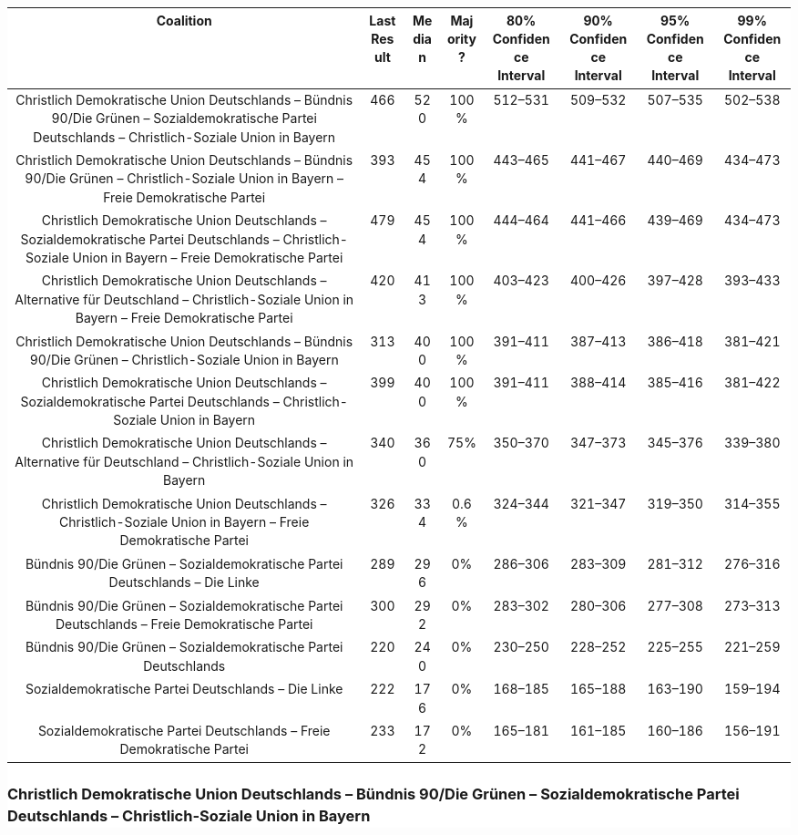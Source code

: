 | Coalition | Last Result | Median | Majority? | 80% Confidence Interval | 90% Confidence Interval | 95% Confidence Interval | 99% Confidence Interval |
|:---------:|:-----------:|:------:|:---------:|:-----------------------:|:-----------------------:|:-----------------------:|:-----------------------:|
| Christlich Demokratische Union Deutschlands – Bündnis 90/Die Grünen – Sozialdemokratische Partei Deutschlands – Christlich-Soziale Union in Bayern | 466 | 520 | 100% | 512–531 | 509–532 | 507–535 | 502–538 |
| Christlich Demokratische Union Deutschlands – Bündnis 90/Die Grünen – Christlich-Soziale Union in Bayern – Freie Demokratische Partei | 393 | 454 | 100% | 443–465 | 441–467 | 440–469 | 434–473 |
| Christlich Demokratische Union Deutschlands – Sozialdemokratische Partei Deutschlands – Christlich-Soziale Union in Bayern – Freie Demokratische Partei | 479 | 454 | 100% | 444–464 | 441–466 | 439–469 | 434–473 |
| Christlich Demokratische Union Deutschlands – Alternative für Deutschland – Christlich-Soziale Union in Bayern – Freie Demokratische Partei | 420 | 413 | 100% | 403–423 | 400–426 | 397–428 | 393–433 |
| Christlich Demokratische Union Deutschlands – Bündnis 90/Die Grünen – Christlich-Soziale Union in Bayern | 313 | 400 | 100% | 391–411 | 387–413 | 386–418 | 381–421 |
| Christlich Demokratische Union Deutschlands – Sozialdemokratische Partei Deutschlands – Christlich-Soziale Union in Bayern | 399 | 400 | 100% | 391–411 | 388–414 | 385–416 | 381–422 |
| Christlich Demokratische Union Deutschlands – Alternative für Deutschland – Christlich-Soziale Union in Bayern | 340 | 360 | 75% | 350–370 | 347–373 | 345–376 | 339–380 |
| Christlich Demokratische Union Deutschlands – Christlich-Soziale Union in Bayern – Freie Demokratische Partei | 326 | 334 | 0.6% | 324–344 | 321–347 | 319–350 | 314–355 |
| Bündnis 90/Die Grünen – Sozialdemokratische Partei Deutschlands – Die Linke | 289 | 296 | 0% | 286–306 | 283–309 | 281–312 | 276–316 |
| Bündnis 90/Die Grünen – Sozialdemokratische Partei Deutschlands – Freie Demokratische Partei | 300 | 292 | 0% | 283–302 | 280–306 | 277–308 | 273–313 |
| Bündnis 90/Die Grünen – Sozialdemokratische Partei Deutschlands | 220 | 240 | 0% | 230–250 | 228–252 | 225–255 | 221–259 |
| Sozialdemokratische Partei Deutschlands – Die Linke | 222 | 176 | 0% | 168–185 | 165–188 | 163–190 | 159–194 |
| Sozialdemokratische Partei Deutschlands – Freie Demokratische Partei | 233 | 172 | 0% | 165–181 | 161–185 | 160–186 | 156–191 |

### Christlich Demokratische Union Deutschlands – Bündnis 90/Die Grünen – Sozialdemokratische Partei Deutschlands – Christlich-Soziale Union in Bayern

